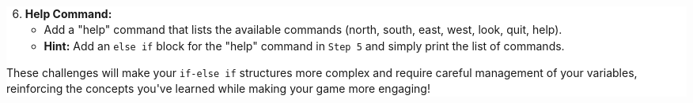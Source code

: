 6.  **Help Command:**
    *   Add a "help" command that lists the available commands (north, south, east, west, look, quit, help).
    *   **Hint:** Add an `else if` block for the "help" command in `Step 5` and simply print the list of commands.

These challenges will make your `if-else if` structures more complex and require careful management of your variables, reinforcing the concepts you've learned while making your game more engaging!
